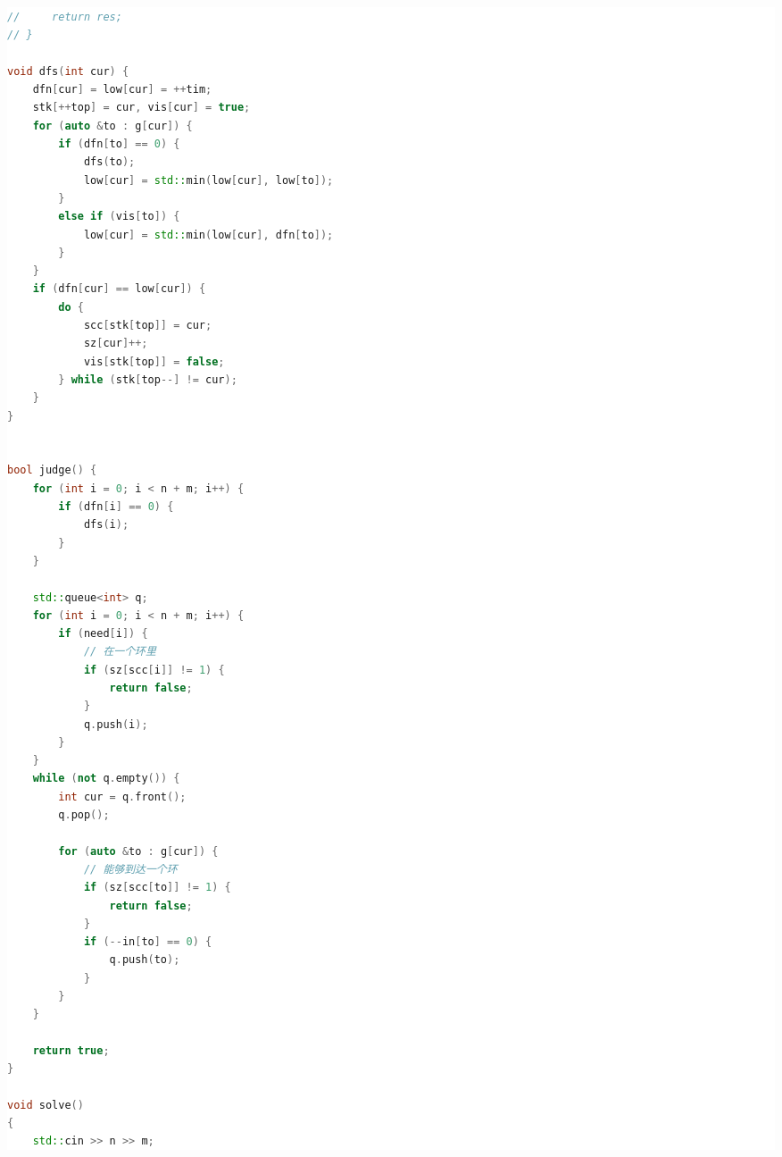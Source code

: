 ```cpp
//     return res;
// }

void dfs(int cur) {
    dfn[cur] = low[cur] = ++tim;
    stk[++top] = cur, vis[cur] = true;
    for (auto &to : g[cur]) {
        if (dfn[to] == 0) {
            dfs(to);
            low[cur] = std::min(low[cur], low[to]);
        }
        else if (vis[to]) {
            low[cur] = std::min(low[cur], dfn[to]);
        }
    }
    if (dfn[cur] == low[cur]) {
        do {
            scc[stk[top]] = cur;
            sz[cur]++;
            vis[stk[top]] = false;
        } while (stk[top--] != cur);
    }
}


bool judge() {
    for (int i = 0; i < n + m; i++) {
        if (dfn[i] == 0) {
            dfs(i);
        }
    }

    std::queue<int> q;
    for (int i = 0; i < n + m; i++) {
        if (need[i]) {
            // 在一个环里
            if (sz[scc[i]] != 1) {
                return false;
            }
            q.push(i);
        }
    }
    while (not q.empty()) {
        int cur = q.front();
        q.pop();

        for (auto &to : g[cur]) {
            // 能够到达一个环
            if (sz[scc[to]] != 1) {
                return false;
            }
            if (--in[to] == 0) {
                q.push(to);
            }
        }
    }

    return true;
}

void solve()
{
    std::cin >> n >> m;
```